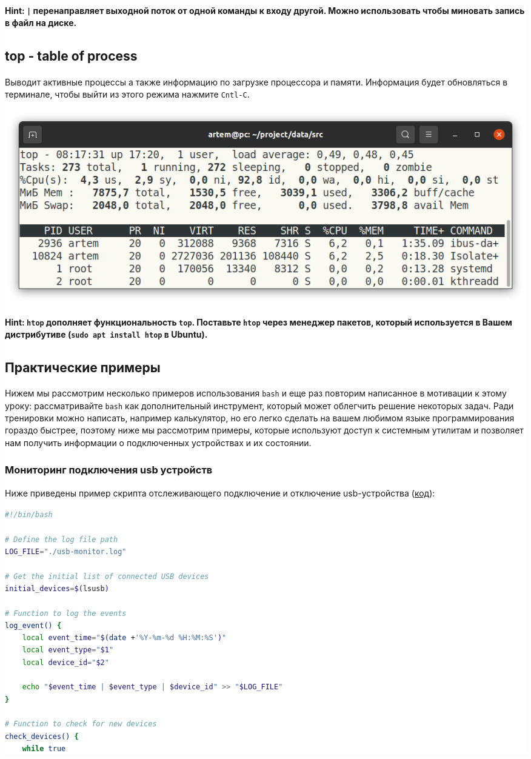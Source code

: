 **Hint: `|` перенаправляет выходной поток от одной команды к входу другой. Можно использовать чтобы миновать запись в файл на диске.**

## top - table of process

Выводит активные процессы а также информацию по загрузке процессора и памяти. Информация будет обновляться в терминале, чтобы выйти из этого режима нажмите `Cntl-C`. 

![top](/graphics/top.png)

**Hint: `htop` дополняет функциональность `top`. Поставьте `htop` через менеджер пакетов, который используется в Вашем дистрибутиве (`sudo apt install htop` в Ubuntu).**

## Практические примеры

Нижем мы рассмотрим несколько примеров использования `bash` и еще раз повторим написанное в мотивации к этому уроку: рассматривайте `bash` как дополнительный инструмент, который может облегчить решение некоторых задач. Ради тренировки можно написать, например калькулятор, но его легко сделать на вашем любимом языке программирования гораздо быстрее, поэтому ниже мы рассмотрим примеры, которые используют доступ к системным утилитам и позволяет нам получить информации о подключенных устройствах и их состоянии.

### Мониторинг подключения usb устройств

Ниже приведены пример скрипта отслеживающего подключение и отключение usb-устройства ([код](/projects/bash/usb_device_monitor.sh)):

```bash
#!/bin/bash

# Define the log file path
LOG_FILE="./usb-monitor.log"

# Get the initial list of connected USB devices
initial_devices=$(lsusb)

# Function to log the events
log_event() {
    local event_time="$(date +'%Y-%m-%d %H:%M:%S')"
    local event_type="$1"
    local device_id="$2"

    echo "$event_time | $event_type | $device_id" >> "$LOG_FILE"
}

# Function to check for new devices
check_devices() {
    while true 
```